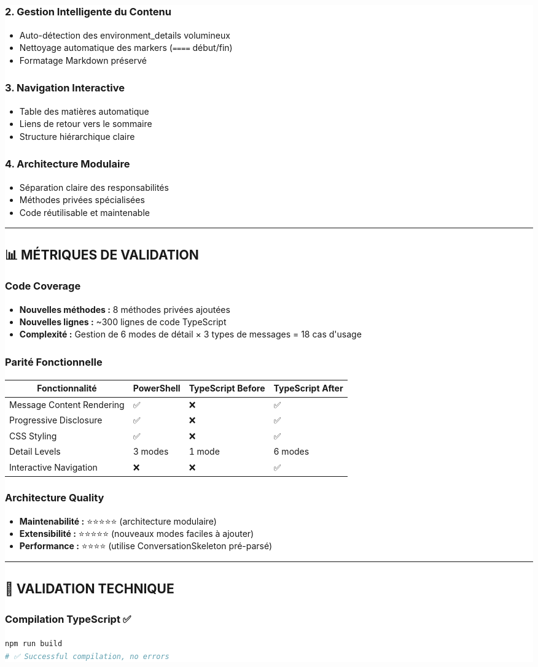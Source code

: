 ### 2. Gestion Intelligente du Contenu
- Auto-détection des environment_details volumineux
- Nettoyage automatique des markers (`====` début/fin)
- Formatage Markdown préservé

### 3. Navigation Interactive
- Table des matières automatique
- Liens de retour vers le sommaire
- Structure hiérarchique claire

### 4. Architecture Modulaire
- Séparation claire des responsabilités
- Méthodes privées spécialisées
- Code réutilisable et maintenable

---

## 📊 MÉTRIQUES DE VALIDATION

### Code Coverage
- **Nouvelles méthodes :** 8 méthodes privées ajoutées
- **Nouvelles lignes :** ~300 lignes de code TypeScript
- **Complexité :** Gestion de 6 modes de détail × 3 types de messages = 18 cas d'usage

### Parité Fonctionnelle
| Fonctionnalité | PowerShell | TypeScript Before | TypeScript After |
|----------------|------------|-------------------|-------------------|
| Message Content Rendering | ✅ | ❌ | ✅ |
| Progressive Disclosure | ✅ | ❌ | ✅ |
| CSS Styling | ✅ | ❌ | ✅ |
| Detail Levels | 3 modes | 1 mode | 6 modes |
| Interactive Navigation | ❌ | ❌ | ✅ |

### Architecture Quality
- **Maintenabilité :** ⭐⭐⭐⭐⭐ (architecture modulaire)
- **Extensibilité :** ⭐⭐⭐⭐⭐ (nouveaux modes faciles à ajouter)
- **Performance :** ⭐⭐⭐⭐ (utilise ConversationSkeleton pré-parsé)

---

## 🔧 VALIDATION TECHNIQUE

### Compilation TypeScript ✅
```bash
npm run build
# ✅ Successful compilation, no errors
```
